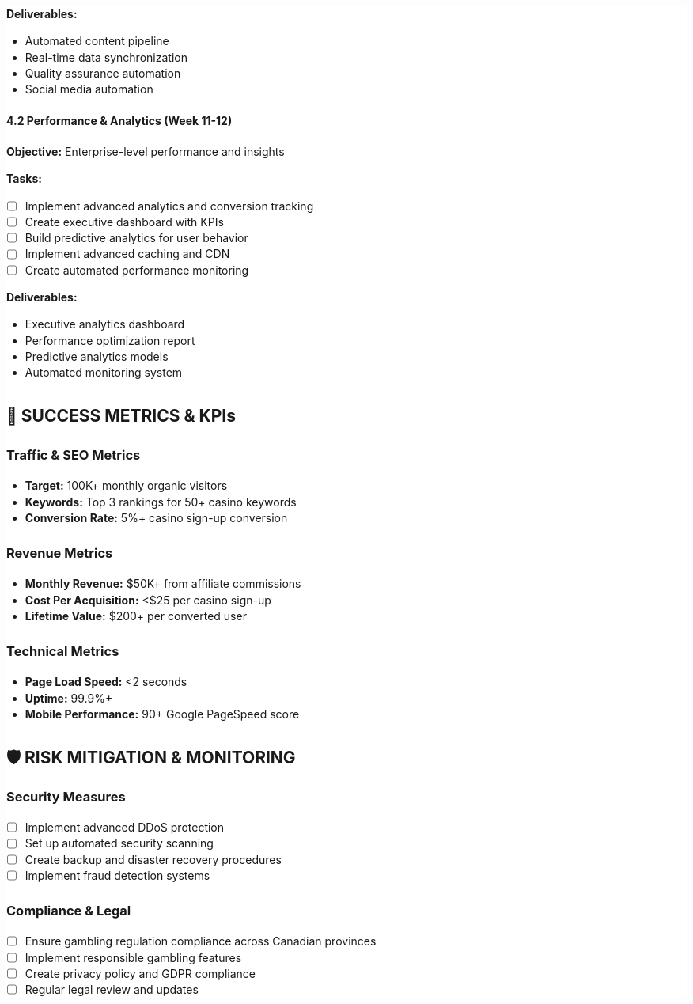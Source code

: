 **Deliverables:**
- Automated content pipeline
- Real-time data synchronization
- Quality assurance automation
- Social media automation

#### 4.2 Performance & Analytics (Week 11-12)
**Objective:** Enterprise-level performance and insights

**Tasks:**
- [ ] Implement advanced analytics and conversion tracking
- [ ] Create executive dashboard with KPIs
- [ ] Build predictive analytics for user behavior
- [ ] Implement advanced caching and CDN
- [ ] Create automated performance monitoring

**Deliverables:**
- Executive analytics dashboard
- Performance optimization report
- Predictive analytics models
- Automated monitoring system

## 🎯 SUCCESS METRICS & KPIs

### Traffic & SEO Metrics
- **Target:** 100K+ monthly organic visitors
- **Keywords:** Top 3 rankings for 50+ casino keywords
- **Conversion Rate:** 5%+ casino sign-up conversion

### Revenue Metrics
- **Monthly Revenue:** $50K+ from affiliate commissions
- **Cost Per Acquisition:** <$25 per casino sign-up
- **Lifetime Value:** $200+ per converted user

### Technical Metrics
- **Page Load Speed:** <2 seconds
- **Uptime:** 99.9%+
- **Mobile Performance:** 90+ Google PageSpeed score

## 🛡️ RISK MITIGATION & MONITORING

### Security Measures
- [ ] Implement advanced DDoS protection
- [ ] Set up automated security scanning
- [ ] Create backup and disaster recovery procedures
- [ ] Implement fraud detection systems

### Compliance & Legal
- [ ] Ensure gambling regulation compliance across Canadian provinces
- [ ] Implement responsible gambling features
- [ ] Create privacy policy and GDPR compliance
- [ ] Regular legal review and updates
